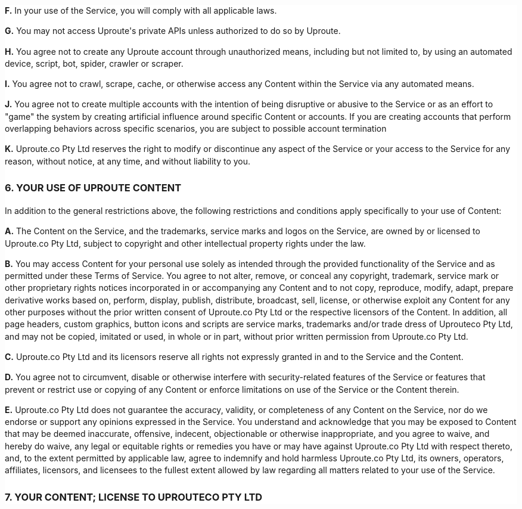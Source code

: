 **F.** In your use of the Service, you will comply with all applicable laws.

**G.** You may not access Uproute's private APIs unless authorized to do so by Uproute.

**H.** You agree not to create any Uproute account through unauthorized means, including but not limited to, by using an automated device, script, bot, spider, crawler or scraper.

**I.** You agree not to crawl, scrape, cache, or otherwise access any Content within the Service via any automated means.

**J.** You agree not to create multiple accounts with the intention of being disruptive or abusive to the Service or as an effort to "game" the system by creating artificial influence around specific Content or accounts. If you are creating accounts that perform overlapping behaviors across specific scenarios, you are subject to possible account termination

**K.** Uproute.co Pty Ltd reserves the right to modify or discontinue any aspect of the Service or your access to the Service for any reason, without notice, at any time, and without liability to you.

### 6. YOUR USE OF UPROUTE CONTENT

In addition to the general restrictions above, the following restrictions and conditions apply specifically to your use of Content:

**A.** The Content on the Service, and the trademarks, service marks and logos on the Service, are owned by or licensed to Uproute.co Pty Ltd, subject to copyright and other intellectual property rights under the law.

**B.** You may access Content for your personal use solely as intended through the provided functionality of the Service and as permitted under these Terms of Service. You agree to not alter, remove, or conceal any copyright, trademark, service mark or other proprietary rights notices incorporated in or accompanying any Content and to not copy, reproduce, modify, adapt, prepare derivative works based on, perform, display, publish, distribute, broadcast, sell, license, or otherwise exploit any Content for any other purposes without the prior written consent of Uproute.co Pty Ltd or the respective licensors of the Content. In addition, all page headers, custom graphics, button icons and scripts are service marks, trademarks and/or trade dress of Uprouteco Pty Ltd, and may not be copied, imitated or used, in whole or in part, without prior written permission from Uproute.co Pty Ltd.

**C.** Uproute.co Pty Ltd and its licensors reserve all rights not expressly granted in and to the Service and the Content.

**D.** You agree not to circumvent, disable or otherwise interfere with security-related features of the Service or features that prevent or restrict use or copying of any Content or enforce limitations on use of the Service or the Content therein.

**E.** Uproute.co Pty Ltd does not guarantee the accuracy, validity, or completeness of any Content on the Service, nor do we endorse or support any opinions expressed in the Service. You understand and acknowledge that you may be exposed to Content that may be deemed inaccurate, offensive, indecent, objectionable or otherwise inappropriate, and you agree to waive, and hereby do waive, any legal or equitable rights or remedies you have or may have against Uproute.co Pty Ltd with respect thereto, and, to the extent permitted by applicable law, agree to indemnify and hold harmless Uproute.co Pty Ltd, its owners, operators, affiliates, licensors, and licensees to the fullest extent allowed by law regarding all matters related to your use of the Service.

### 7. YOUR CONTENT; LICENSE TO UPROUTECO PTY LTD
